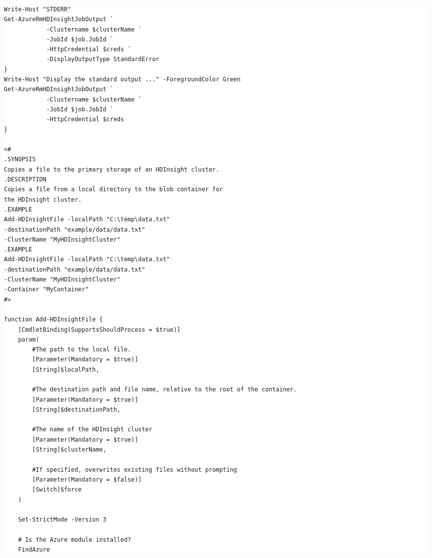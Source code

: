     Write-Host "STDERR"
    Get-AzureRmHDInsightJobOutput `
                -Clustername $clusterName `
                -JobId $job.JobId `
                -HttpCredential $creds `
                -DisplayOutputType StandardError
    }
    Write-Host "Display the standard output ..." -ForegroundColor Green
    Get-AzureRmHDInsightJobOutput `
                -Clustername $clusterName `
                -JobId $job.JobId `
                -HttpCredential $creds
    }

    <#
    .SYNOPSIS
    Copies a file to the primary storage of an HDInsight cluster.
    .DESCRIPTION
    Copies a file from a local directory to the blob container for
    the HDInsight cluster.
    .EXAMPLE
    Add-HDInsightFile -localPath "C:\temp\data.txt"
    -destinationPath "example/data/data.txt"
    -ClusterName "MyHDInsightCluster"
    .EXAMPLE
    Add-HDInsightFile -localPath "C:\temp\data.txt"
    -destinationPath "example/data/data.txt"
    -ClusterName "MyHDInsightCluster"
    -Container "MyContainer"
    #>

    function Add-HDInsightFile {
        [CmdletBinding(SupportsShouldProcess = $true)]
        param(
            #The path to the local file.
            [Parameter(Mandatory = $true)]
            [String]$localPath,

            #The destination path and file name, relative to the root of the container.
            [Parameter(Mandatory = $true)]
            [String]$destinationPath,

            #The name of the HDInsight cluster
            [Parameter(Mandatory = $true)]
            [String]$clusterName,

            #If specified, overwrites existing files without prompting
            [Parameter(Mandatory = $false)]
            [Switch]$force
        )

        Set-StrictMode -Version 3

        # Is the Azure module installed?
        FindAzure
